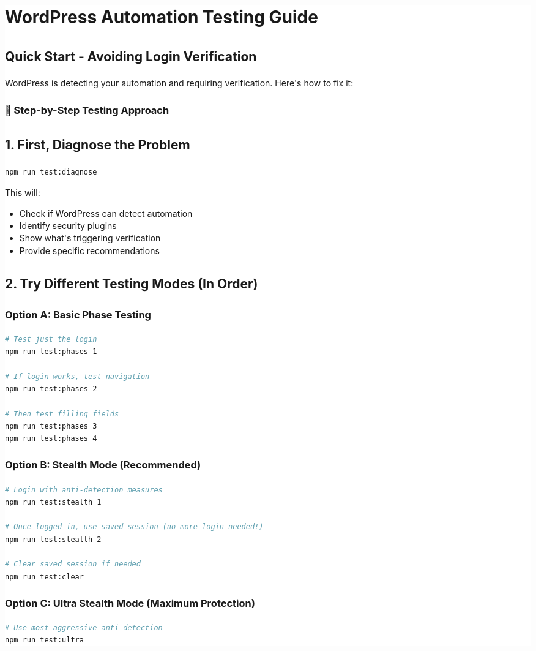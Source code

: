 # WordPress Automation Testing Guide

## Quick Start - Avoiding Login Verification

WordPress is detecting your automation and requiring verification. Here's how to fix it:

### 🎯 Step-by-Step Testing Approach

## 1. First, Diagnose the Problem

```bash
npm run test:diagnose
```

This will:
- Check if WordPress can detect automation
- Identify security plugins
- Show what's triggering verification
- Provide specific recommendations

## 2. Try Different Testing Modes (In Order)

### Option A: Basic Phase Testing
```bash
# Test just the login
npm run test:phases 1

# If login works, test navigation
npm run test:phases 2

# Then test filling fields
npm run test:phases 3
npm run test:phases 4
```

### Option B: Stealth Mode (Recommended)
```bash
# Login with anti-detection measures
npm run test:stealth 1

# Once logged in, use saved session (no more login needed!)
npm run test:stealth 2

# Clear saved session if needed
npm run test:clear
```

### Option C: Ultra Stealth Mode (Maximum Protection)
```bash
# Use most aggressive anti-detection
npm run test:ultra
```
